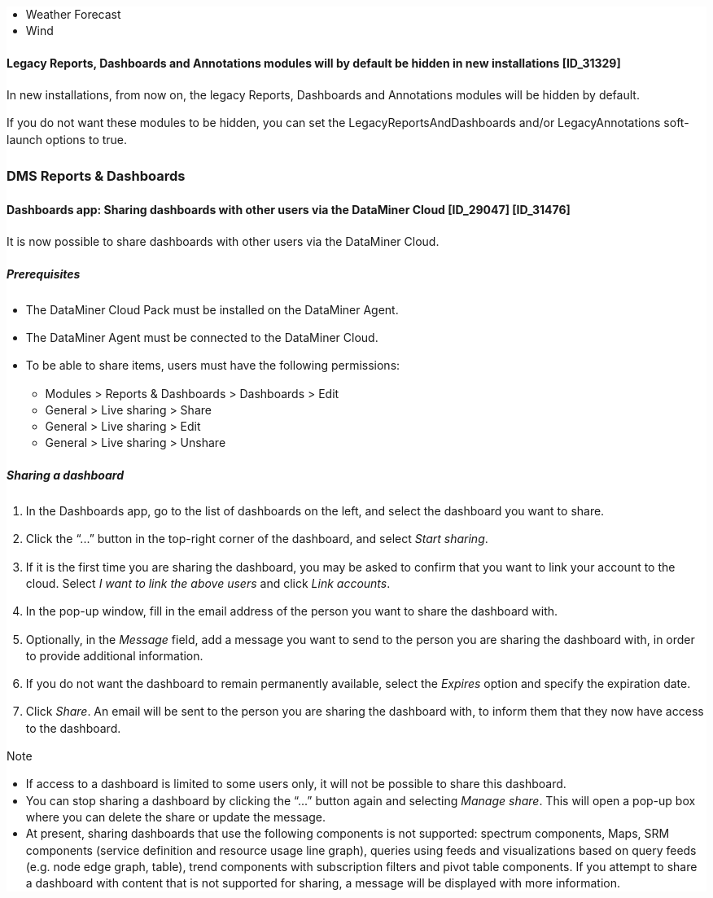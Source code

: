 - Weather Forecast
- Wind

#### Legacy Reports, Dashboards and Annotations modules will by default be hidden in new installations \[ID_31329\]

In new installations, from now on, the legacy Reports, Dashboards and Annotations modules will be hidden by default.

If you do not want these modules to be hidden, you can set the LegacyReportsAndDashboards and/or LegacyAnnotations soft-launch options to true.

### DMS Reports & Dashboards

#### Dashboards app: Sharing dashboards with other users via the DataMiner Cloud \[ID_29047\] \[ID_31476\]

It is now possible to share dashboards with other users via the DataMiner Cloud.

##### Prerequisites

- The DataMiner Cloud Pack must be installed on the DataMiner Agent.
- The DataMiner Agent must be connected to the DataMiner Cloud.
- To be able to share items, users must have the following permissions:

  - Modules \> Reports & Dashboards \> Dashboards \> Edit
  - General \> Live sharing \> Share
  - General \> Live sharing \> Edit
  - General \> Live sharing \> Unshare

##### Sharing a dashboard

1. In the Dashboards app, go to the list of dashboards on the left, and select the dashboard you want to share.

1. Click the “...” button in the top-right corner of the dashboard, and select *Start sharing*.

1. If it is the first time you are sharing the dashboard, you may be asked to confirm that you want to link your account to the cloud. Select *I want to link the above users* and click *Link accounts*.

1. In the pop-up window, fill in the email address of the person you want to share the dashboard with.

1. Optionally, in the *Message* field, add a message you want to send to the person you are sharing the dashboard with, in order to provide additional information.

1. If you do not want the dashboard to remain permanently available, select the *Expires* option and specify the expiration date.

1. Click *Share*. An email will be sent to the person you are sharing the dashboard with, to inform them that they now have access to the dashboard.

> [!NOTE]
>
> - If access to a dashboard is limited to some users only, it will not be possible to share this dashboard.
> - You can stop sharing a dashboard by clicking the “...” button again and selecting *Manage share*. This will open a pop-up box where you can delete the share or update the message.
> - At present, sharing dashboards that use the following components is not supported: spectrum components, Maps, SRM components (service definition and resource usage line graph), queries using feeds and visualizations based on query feeds (e.g. node edge graph, table), trend components with subscription filters and pivot table components. If you attempt to share a dashboard with content that is not supported for sharing, a message will be displayed with more information.
